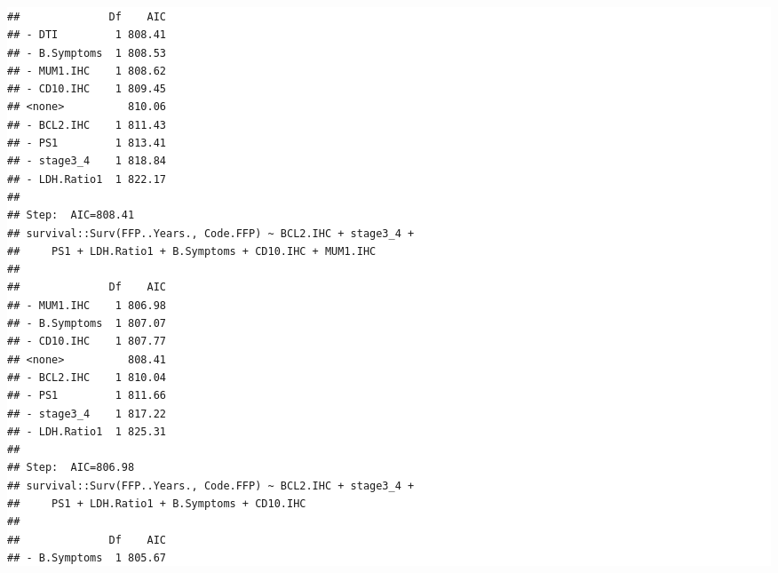     ##              Df    AIC
    ## - DTI         1 808.41
    ## - B.Symptoms  1 808.53
    ## - MUM1.IHC    1 808.62
    ## - CD10.IHC    1 809.45
    ## <none>          810.06
    ## - BCL2.IHC    1 811.43
    ## - PS1         1 813.41
    ## - stage3_4    1 818.84
    ## - LDH.Ratio1  1 822.17
    ## 
    ## Step:  AIC=808.41
    ## survival::Surv(FFP..Years., Code.FFP) ~ BCL2.IHC + stage3_4 + 
    ##     PS1 + LDH.Ratio1 + B.Symptoms + CD10.IHC + MUM1.IHC
    ## 
    ##              Df    AIC
    ## - MUM1.IHC    1 806.98
    ## - B.Symptoms  1 807.07
    ## - CD10.IHC    1 807.77
    ## <none>          808.41
    ## - BCL2.IHC    1 810.04
    ## - PS1         1 811.66
    ## - stage3_4    1 817.22
    ## - LDH.Ratio1  1 825.31
    ## 
    ## Step:  AIC=806.98
    ## survival::Surv(FFP..Years., Code.FFP) ~ BCL2.IHC + stage3_4 + 
    ##     PS1 + LDH.Ratio1 + B.Symptoms + CD10.IHC
    ## 
    ##              Df    AIC
    ## - B.Symptoms  1 805.67